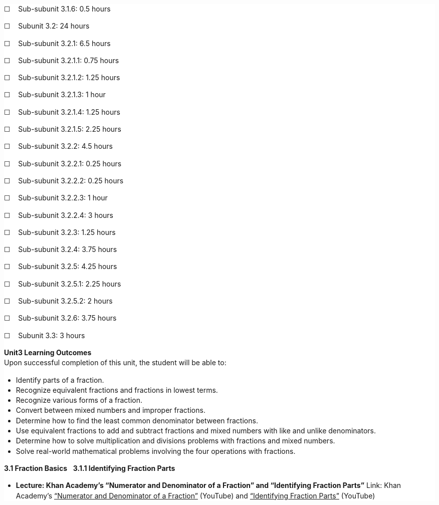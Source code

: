  ☐    Sub-subunit 3.1.6: 0.5 hours

  
 ☐    Subunit 3.2: 24 hours

  
 ☐    Sub-subunit 3.2.1: 6.5 hours

  
 ☐    Sub-subunit 3.2.1.1: 0.75 hours  
  
 ☐    Sub-subunit 3.2.1.2: 1.25 hours  
  
 ☐    Sub-subunit 3.2.1.3: 1 hour  
  
 ☐    Sub-subunit 3.2.1.4: 1.25 hours  
  
 ☐    Sub-subunit 3.2.1.5: 2.25 hours

  
 ☐    Sub-subunit 3.2.2: 4.5 hours

  
 ☐    Sub-subunit 3.2.2.1: 0.25 hours  
  
 ☐    Sub-subunit 3.2.2.2: 0.25 hours  
  
 ☐    Sub-subunit 3.2.2.3: 1 hour  
  
 ☐    Sub-subunit 3.2.2.4: 3 hours

  
 ☐    Sub-subunit 3.2.3: 1.25 hours  
  
 ☐    Sub-subunit 3.2.4: 3.75 hours  
  
 ☐    Sub-subunit 3.2.5: 4.25 hours

  
 ☐    Sub-subunit 3.2.5.1: 2.25 hours  
  
 ☐    Sub-subunit 3.2.5.2: 2 hours

  
 ☐    Sub-subunit 3.2.6: 3.75 hours

  
 ☐    Subunit 3.3: 3 hours

**Unit3 Learning Outcomes**  
Upon successful completion of this unit, the student will be able to:
-   Identify parts of a fraction.
-   Recognize equivalent fractions and fractions in lowest terms.
-   Recognize various forms of a fraction.
-   Convert between mixed numbers and improper fractions.
-   Determine how to find the least common denominator between
    fractions.
-   Use equivalent fractions to add and subtract fractions and mixed
    numbers with like and unlike denominators.
-   Determine how to solve multiplication and divisions problems with
    fractions and mixed numbers.
-   Solve real-world mathematical problems involving the four operations
    with fractions.

**3.1 Fraction Basics** <span id="3.1"></span> 
**3.1.1 Identifying Fraction Parts** <span id="3.1.1"></span> 
-   **Lecture: Khan Academy’s “Numerator and Denominator of a Fraction”
    and “Identifying Fraction Parts”**
    Link: Khan Academy’s [“Numerator and Denominator of a
    Fraction”](http://www.khanacademy.org/math/arithmetic/fractions/v/numerator-and-denominator-of-a-fraction) (YouTube)
    and [“Identifying Fraction
    Parts”](http://www.khanacademy.org/math/arithmetic/fractions/v/identifying-fraction-parts) (YouTube)  
      